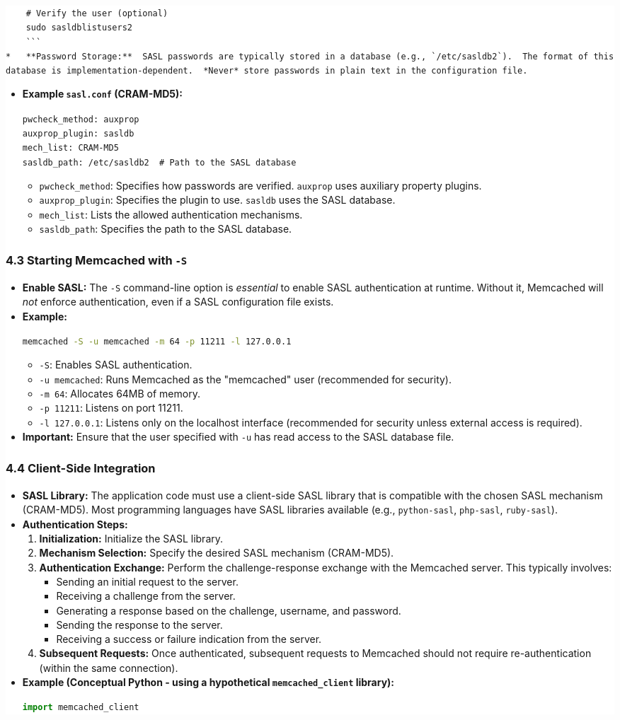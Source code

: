         # Verify the user (optional)
        sudo sasldblistusers2
        ```
    *   **Password Storage:**  SASL passwords are typically stored in a database (e.g., `/etc/sasldb2`).  The format of this database is implementation-dependent.  *Never* store passwords in plain text in the configuration file.
*   **Example `sasl.conf` (CRAM-MD5):**
    ```
    pwcheck_method: auxprop
    auxprop_plugin: sasldb
    mech_list: CRAM-MD5
    sasldb_path: /etc/sasldb2  # Path to the SASL database
    ```
    *   `pwcheck_method`: Specifies how passwords are verified. `auxprop` uses auxiliary property plugins.
    *   `auxprop_plugin`: Specifies the plugin to use. `sasldb` uses the SASL database.
    *   `mech_list`: Lists the allowed authentication mechanisms.
    *   `sasldb_path`: Specifies the path to the SASL database.

### 4.3 Starting Memcached with `-S`

*   **Enable SASL:**  The `-S` command-line option is *essential* to enable SASL authentication at runtime.  Without it, Memcached will *not* enforce authentication, even if a SASL configuration file exists.
*   **Example:**
    ```bash
    memcached -S -u memcached -m 64 -p 11211 -l 127.0.0.1
    ```
    *   `-S`: Enables SASL authentication.
    *   `-u memcached`: Runs Memcached as the "memcached" user (recommended for security).
    *   `-m 64`: Allocates 64MB of memory.
    *   `-p 11211`: Listens on port 11211.
    *   `-l 127.0.0.1`: Listens only on the localhost interface (recommended for security unless external access is required).
* **Important:** Ensure that the user specified with `-u` has read access to the SASL database file.

### 4.4 Client-Side Integration

*   **SASL Library:**  The application code must use a client-side SASL library that is compatible with the chosen SASL mechanism (CRAM-MD5).  Most programming languages have SASL libraries available (e.g., `python-sasl`, `php-sasl`, `ruby-sasl`).
*   **Authentication Steps:**
    1.  **Initialization:**  Initialize the SASL library.
    2.  **Mechanism Selection:**  Specify the desired SASL mechanism (CRAM-MD5).
    3.  **Authentication Exchange:**  Perform the challenge-response exchange with the Memcached server.  This typically involves:
        *   Sending an initial request to the server.
        *   Receiving a challenge from the server.
        *   Generating a response based on the challenge, username, and password.
        *   Sending the response to the server.
        *   Receiving a success or failure indication from the server.
    4.  **Subsequent Requests:**  Once authenticated, subsequent requests to Memcached should not require re-authentication (within the same connection).
*   **Example (Conceptual Python - using a hypothetical `memcached_client` library):**
    ```python
    import memcached_client
